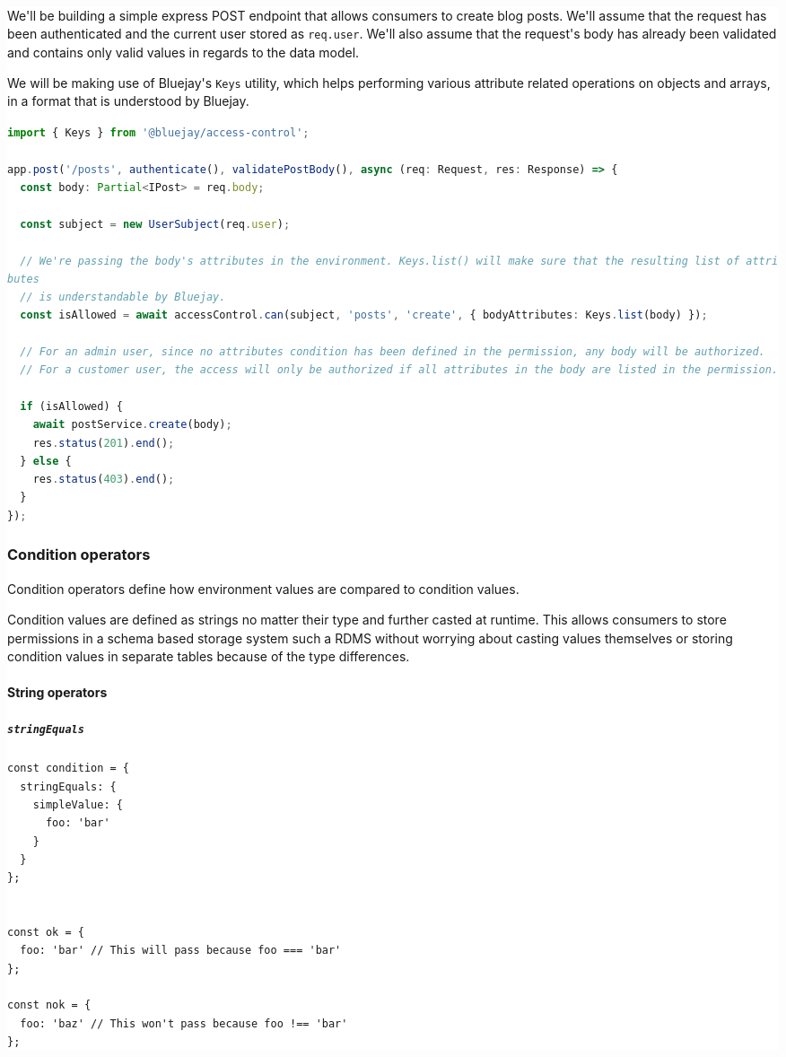 We'll be building a simple express POST endpoint that allows consumers to create blog posts. We'll assume that the request has been authenticated and the current user stored as `req.user`. We'll also assume that the request's body has already been validated and contains only valid values in regards to the data model.

We will be making use of Bluejay's `Keys` utility, which helps performing various attribute related operations on objects and arrays, in a format that is understood by Bluejay.

```typescript
import { Keys } from '@bluejay/access-control';

app.post('/posts', authenticate(), validatePostBody(), async (req: Request, res: Response) => {
  const body: Partial<IPost> = req.body;

  const subject = new UserSubject(req.user);

  // We're passing the body's attributes in the environment. Keys.list() will make sure that the resulting list of attributes
  // is understandable by Bluejay.
  const isAllowed = await accessControl.can(subject, 'posts', 'create', { bodyAttributes: Keys.list(body) });

  // For an admin user, since no attributes condition has been defined in the permission, any body will be authorized.
  // For a customer user, the access will only be authorized if all attributes in the body are listed in the permission.

  if (isAllowed) {
    await postService.create(body);
    res.status(201).end();
  } else {
    res.status(403).end();
  }
});
```

### Condition operators

Condition operators define how environment values are compared to condition values.

Condition values are defined as strings no matter their type and further casted at runtime. This allows consumers to store permissions in a schema based storage system such a RDMS without worrying about casting values themselves or storing condition values in separate tables because of the type differences.

#### String operators

##### `stringEquals`

```
const condition = {
  stringEquals: {
    simpleValue: {
      foo: 'bar'
    }
  }
};


const ok = {
  foo: 'bar' // This will pass because foo === 'bar'
};

const nok = {
  foo: 'baz' // This won't pass because foo !== 'bar'
};
```